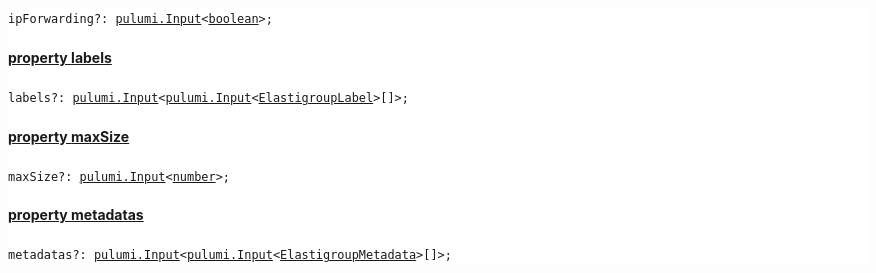 <pre class="highlight"><code><span class='kd'></span>ipForwarding?: <a href='/docs/reference/pkg/nodejs/pulumi/pulumi/#Input'>pulumi.Input</a>&lt;<span class='kd'><a href='https://developer.mozilla.org/en-US/docs/Web/JavaScript/Reference/Global_Objects/Boolean'>boolean</a></span>&gt;;</code></pre>
<h4 class="pdoc-member-header" id="ElastigroupState-labels">
<a class="pdoc-child-name" href="https://github.com/pulumi/pulumi-spotinst/blob/484144fa536801f876c2b568da5c45d6396fb21e/sdk/nodejs/gke/elastigroup.ts#L191">property <b>labels</b></a>
</h4>

<pre class="highlight"><code><span class='kd'></span>labels?: <a href='/docs/reference/pkg/nodejs/pulumi/pulumi/#Input'>pulumi.Input</a>&lt;<a href='/docs/reference/pkg/nodejs/pulumi/pulumi/#Input'>pulumi.Input</a>&lt;<a href='/docs/reference/pkg/nodejs/pulumi/spotinst/types/input/#ElastigroupLabel'>ElastigroupLabel</a>&gt;[]&gt;;</code></pre>
<h4 class="pdoc-member-header" id="ElastigroupState-maxSize">
<a class="pdoc-child-name" href="https://github.com/pulumi/pulumi-spotinst/blob/484144fa536801f876c2b568da5c45d6396fb21e/sdk/nodejs/gke/elastigroup.ts#L192">property <b>maxSize</b></a>
</h4>

<pre class="highlight"><code><span class='kd'></span>maxSize?: <a href='/docs/reference/pkg/nodejs/pulumi/pulumi/#Input'>pulumi.Input</a>&lt;<span class='kd'><a href='https://developer.mozilla.org/en-US/docs/Web/JavaScript/Reference/Global_Objects/Number'>number</a></span>&gt;;</code></pre>
<h4 class="pdoc-member-header" id="ElastigroupState-metadatas">
<a class="pdoc-child-name" href="https://github.com/pulumi/pulumi-spotinst/blob/484144fa536801f876c2b568da5c45d6396fb21e/sdk/nodejs/gke/elastigroup.ts#L193">property <b>metadatas</b></a>
</h4>

<pre class="highlight"><code><span class='kd'></span>metadatas?: <a href='/docs/reference/pkg/nodejs/pulumi/pulumi/#Input'>pulumi.Input</a>&lt;<a href='/docs/reference/pkg/nodejs/pulumi/pulumi/#Input'>pulumi.Input</a>&lt;<a href='/docs/reference/pkg/nodejs/pulumi/spotinst/types/input/#ElastigroupMetadata'>ElastigroupMetadata</a>&gt;[]&gt;;</code></pre>
<h4 class="pdoc-member-header" id="ElastigroupState-minSize">
